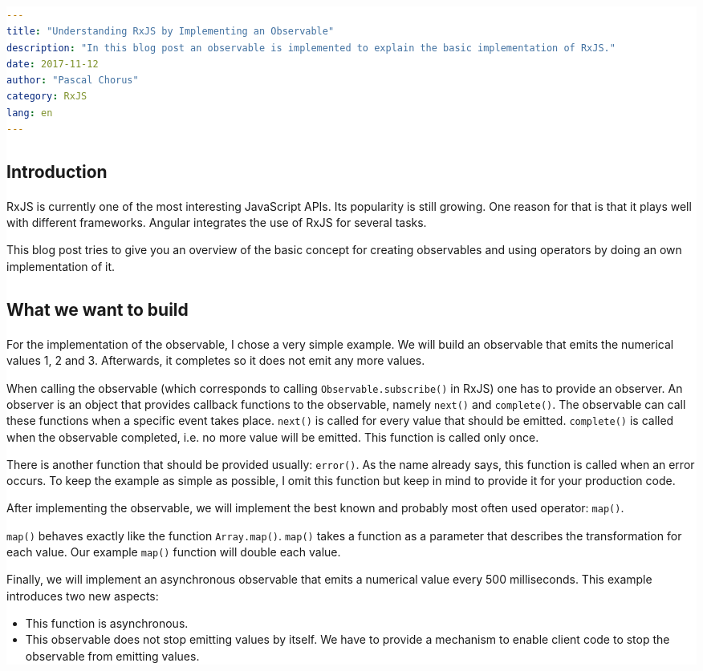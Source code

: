 ```yaml
---
title: "Understanding RxJS by Implementing an Observable"
description: "In this blog post an observable is implemented to explain the basic implementation of RxJS."
date: 2017-11-12
author: "Pascal Chorus"
category: RxJS
lang: en
---
```


## Introduction

RxJS is currently one of the most interesting JavaScript APIs.
Its popularity is still growing. One reason for that is that it plays well
with different frameworks. Angular integrates the use of RxJS for several tasks.

This blog post tries to give you an overview of the basic concept for creating observables
and using operators by doing an own implementation of it.

## What we want to build

For the implementation of the observable, I chose a very simple example.
We will build an observable that emits the numerical values 1, 2 and 3.
Afterwards, it completes so it does not emit any more values.

When calling the observable (which corresponds to calling `Observable.subscribe()` in RxJS)
one has to provide an observer.
An observer is an object that provides callback functions to the observable, namely
`next()` and `complete()`.
The observable can call these functions when a specific event takes place.
`next()` is called for every value that should be emitted.
`complete()` is called when the observable completed, i.e. no more value will be emitted.
This function is called only once.

There is another function that should be provided usually: `error()`.
As the name already says, this function is called when an error occurs.
To keep the example as simple as possible, I omit this function but keep in mind
to provide it for your production code.

After implementing the observable, we will implement the best known and probably most
often used operator: `map()`. 

`map()` behaves exactly like the function `Array.map()`.
`map()` takes a function as a parameter that describes the transformation for each value.
Our example `map()` function will double each value.

Finally, we will implement an asynchronous observable that emits a numerical value
every 500 milliseconds. This example introduces two new aspects:  
* This function is asynchronous.  
* This observable does not stop emitting values by itself.
We have to provide a mechanism to enable client code to stop the observable
from emitting values.
